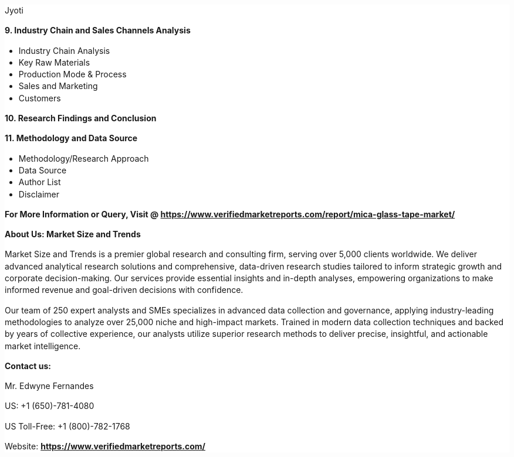 Jyoti</strong></p><p><strong>9. Industry Chain and Sales Channels Analysis</strong></p><ul><li>Industry Chain Analysis</li><li>Key Raw Materials</li><li>Production Mode &amp; Process</li><li>Sales and Marketing</li><li>Customers</li></ul><p><strong>10. Research Findings and Conclusion</strong></p><p><strong>11. Methodology and Data Source</strong></p><ul><li>Methodology/Research Approach</li><li>Data Source</li><li>Author List</li><li>Disclaimer</li></ul></p><p><strong>For More Information or Query, Visit @ <a href="https://www.verifiedmarketreports.com/report/mica-glass-tape-market/">https://www.verifiedmarketreports.com/report/mica-glass-tape-market/</a></strong></p><p><strong>About Us: Market Size and Trends</strong></p><p>Market Size and Trends is a premier global research and consulting firm, serving over 5,000 clients worldwide. We deliver advanced analytical research solutions and comprehensive, data-driven research studies tailored to inform strategic growth and corporate decision-making. Our services provide essential insights and in-depth analyses, empowering organizations to make informed revenue and goal-driven decisions with confidence.</p><p>Our team of 250 expert analysts and SMEs specializes in advanced data collection and governance, applying industry-leading methodologies to analyze over 25,000 niche and high-impact markets. Trained in modern data collection techniques and backed by years of collective experience, our analysts utilize superior research methods to deliver precise, insightful, and actionable market intelligence.</p><p><strong>Contact us:</strong></p><p>Mr. Edwyne Fernandes</p><p>US: +1 (650)-781-4080</p><p>US Toll-Free: +1 (800)-782-1768</p><p>Website: <strong><a href="https://www.verifiedmarketreports.com/">https://www.verifiedmarketreports.com/</a></strong></p>
